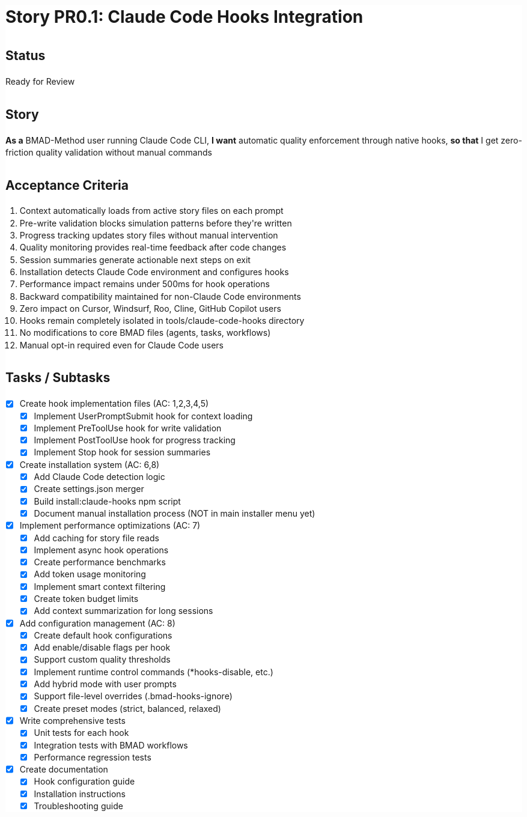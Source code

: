 # Story PR0.1: Claude Code Hooks Integration

## Status
Ready for Review

## Story
**As a** BMAD-Method user running Claude Code CLI,
**I want** automatic quality enforcement through native hooks,
**so that** I get zero-friction quality validation without manual commands

## Acceptance Criteria
1. Context automatically loads from active story files on each prompt
2. Pre-write validation blocks simulation patterns before they're written
3. Progress tracking updates story files without manual intervention
4. Quality monitoring provides real-time feedback after code changes
5. Session summaries generate actionable next steps on exit
6. Installation detects Claude Code environment and configures hooks
7. Performance impact remains under 500ms for hook operations
8. Backward compatibility maintained for non-Claude Code environments
9. Zero impact on Cursor, Windsurf, Roo, Cline, GitHub Copilot users
10. Hooks remain completely isolated in tools/claude-code-hooks directory
11. No modifications to core BMAD files (agents, tasks, workflows)
12. Manual opt-in required even for Claude Code users

## Tasks / Subtasks
- [x] Create hook implementation files (AC: 1,2,3,4,5)
  - [x] Implement UserPromptSubmit hook for context loading
  - [x] Implement PreToolUse hook for write validation
  - [x] Implement PostToolUse hook for progress tracking
  - [x] Implement Stop hook for session summaries
- [x] Create installation system (AC: 6,8)
  - [x] Add Claude Code detection logic
  - [x] Create settings.json merger
  - [x] Build install:claude-hooks npm script
  - [x] Document manual installation process (NOT in main installer menu yet)
- [x] Implement performance optimizations (AC: 7)
  - [x] Add caching for story file reads
  - [x] Implement async hook operations
  - [x] Create performance benchmarks
  - [x] Add token usage monitoring
  - [x] Implement smart context filtering
  - [x] Create token budget limits
  - [x] Add context summarization for long sessions
- [x] Add configuration management (AC: 8)
  - [x] Create default hook configurations
  - [x] Add enable/disable flags per hook
  - [x] Support custom quality thresholds
  - [x] Implement runtime control commands (*hooks-disable, etc.)
  - [x] Add hybrid mode with user prompts
  - [x] Support file-level overrides (.bmad-hooks-ignore)
  - [x] Create preset modes (strict, balanced, relaxed)
- [x] Write comprehensive tests
  - [x] Unit tests for each hook
  - [x] Integration tests with BMAD workflows
  - [x] Performance regression tests
- [x] Create documentation
  - [x] Hook configuration guide
  - [x] Installation instructions
  - [x] Troubleshooting guide
